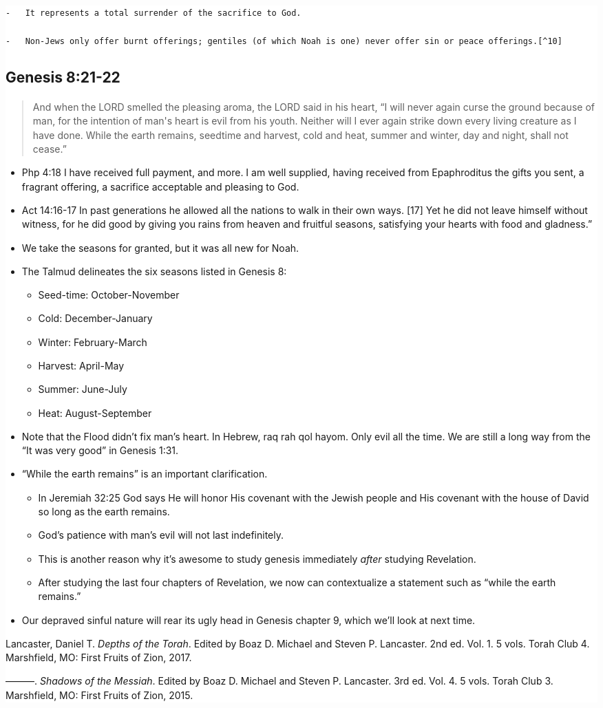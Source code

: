     -   It represents a total surrender of the sacrifice to God.

    -   Non-Jews only offer burnt offerings; gentiles (of which Noah is one) never offer sin or peace offerings.[^10]

## Genesis 8:21-22

> And when the LORD smelled the pleasing aroma, the LORD said in his heart, “I will never again curse the ground because of man, for the intention of man's heart is evil from his youth. Neither will I ever again strike down every living creature as I have done. While the earth remains, seedtime and harvest, cold and heat, summer and winter, day and night, shall not cease.”

-   Php 4:18 I have received full payment, and more. I am well supplied, having received from Epaphroditus the gifts you sent, a fragrant offering, a sacrifice acceptable and pleasing to God.

-   Act 14:16-17 In past generations he allowed all the nations to walk in their own ways. \[17\] Yet he did not leave himself without witness, for he did good by giving you rains from heaven and fruitful seasons, satisfying your hearts with food and gladness.”

-   We take the seasons for granted, but it was all new for Noah.

-   The Talmud delineates the six seasons listed in Genesis 8:

    -   Seed-time: October-November

    -   Cold: December-January

    -   Winter: February-March

    -   Harvest: April-May

    -   Summer: June-July

    -   Heat: August-September

-   Note that the Flood didn’t fix man’s heart. In Hebrew, raq rah qol hayom. Only evil all the time. We are still a long way from the “It was very good” in Genesis 1:31.

-   “While the earth remains” is an important clarification.

    -   In Jeremiah 32:25 God says He will honor His covenant with the Jewish people and His covenant with the house of David so long as the earth remains.

    -   God’s patience with man’s evil will not last indefinitely.

    -   This is another reason why it’s awesome to study genesis immediately *after* studying Revelation.

    -   After studying the last four chapters of Revelation, we now can contextualize a statement such as “while the earth remains.”

-   Our depraved sinful nature will rear its ugly head in Genesis chapter 9, which we’ll look at next time.

Lancaster, Daniel T. *Depths of the Torah*. Edited by Boaz D. Michael and Steven P. Lancaster. 2nd ed. Vol. 1. 5 vols. Torah Club 4. Marshfield, MO: First Fruits of Zion, 2017.

———. *Shadows of the Messiah*. Edited by Boaz D. Michael and Steven P. Lancaster. 3rd ed. Vol. 4. 5 vols. Torah Club 3. Marshfield, MO: First Fruits of Zion, 2015.


[^1]: “Noach in a Nutshell - Genesis 6:9–11:32,” accessed October 20, 2022, https://www.chabad.org/parshah/article_cdo/aid/3155/jewish/Noach-in-a-Nutshell.htm.
[^2]: Chuck Missler, *Genesis: An Expositional Commentary (Supplemental Notes)* (Coeur d’Alene, ID: Koinonia House, 2004), 151.
[^3]: William Schlegel, *The Satellite Bible Atlas* (Israel: William Schlegel, 2013), fig. 2.1 The Origin of the Patriarchs.
[^4]: John H. Walton, Victor H. Matthews, and Mark W. Chavalas, *The IVP Bible Background Commentary: Old Testament*, (E-Sword) (Downers Grove, Ill: IVP Academic, 2000), loc. Gen 8:4.
[^5]: Zelig Pliskin, *Love Your Neighbor:* (Brooklyn, New York: Bnay Yakov Publications, 2004), 40.
[^6]: Pliskin, 40.
[^7]: Walton, Matthews, and Chavalas, *The IVP Bible Background Commentary*, loc. Gen 8:11.
[^8]: Daniel T. Lancaster, *Shadows of the Messiah*, ed. Boaz D. Michael and Steven P. Lancaster, 3rd ed., vol. 4, Torah Club 3 (Marshfield, MO: First Fruits of Zion, 2015), 44.
[^9]: Lancaster, 4:45.
[^10]: Daniel T. Lancaster, *Depths of the Torah*, ed. Boaz D. Michael and Steven P. Lancaster, 2nd ed., vol. 1, Torah Club 4 (Marshfield, MO: First Fruits of Zion, 2017), 63.